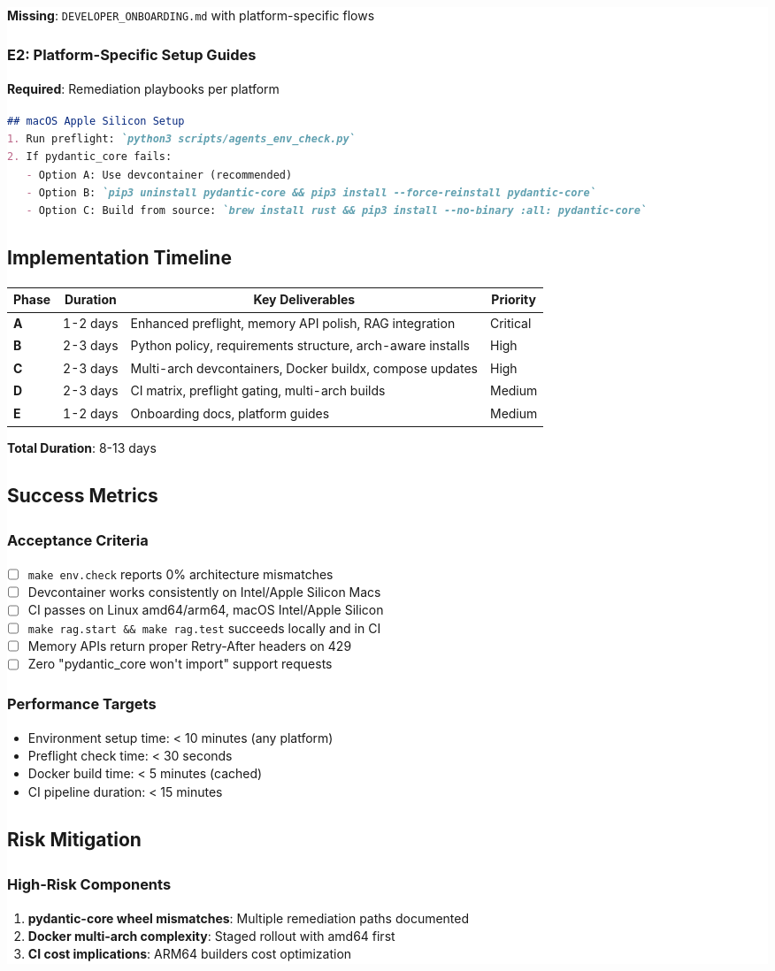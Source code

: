**Missing**: `DEVELOPER_ONBOARDING.md` with platform-specific flows

### E2: Platform-Specific Setup Guides

**Required**: Remediation playbooks per platform
```markdown
## macOS Apple Silicon Setup
1. Run preflight: `python3 scripts/agents_env_check.py`
2. If pydantic_core fails:
   - Option A: Use devcontainer (recommended)
   - Option B: `pip3 uninstall pydantic-core && pip3 install --force-reinstall pydantic-core`
   - Option C: Build from source: `brew install rust && pip3 install --no-binary :all: pydantic-core`
```

## Implementation Timeline

| Phase | Duration | Key Deliverables | Priority |
|-------|----------|-----------------|----------|
| **A** | 1-2 days | Enhanced preflight, memory API polish, RAG integration | Critical |
| **B** | 2-3 days | Python policy, requirements structure, arch-aware installs | High |
| **C** | 2-3 days | Multi-arch devcontainers, Docker buildx, compose updates | High |
| **D** | 2-3 days | CI matrix, preflight gating, multi-arch builds | Medium |
| **E** | 1-2 days | Onboarding docs, platform guides | Medium |

**Total Duration**: 8-13 days

## Success Metrics

### Acceptance Criteria
- [ ] `make env.check` reports 0% architecture mismatches
- [ ] Devcontainer works consistently on Intel/Apple Silicon Macs
- [ ] CI passes on Linux amd64/arm64, macOS Intel/Apple Silicon
- [ ] `make rag.start && make rag.test` succeeds locally and in CI
- [ ] Memory APIs return proper Retry-After headers on 429
- [ ] Zero "pydantic_core won't import" support requests

### Performance Targets
- Environment setup time: < 10 minutes (any platform)
- Preflight check time: < 30 seconds
- Docker build time: < 5 minutes (cached)
- CI pipeline duration: < 15 minutes

## Risk Mitigation

### High-Risk Components
1. **pydantic-core wheel mismatches**: Multiple remediation paths documented
2. **Docker multi-arch complexity**: Staged rollout with amd64 first
3. **CI cost implications**: ARM64 builders cost optimization
